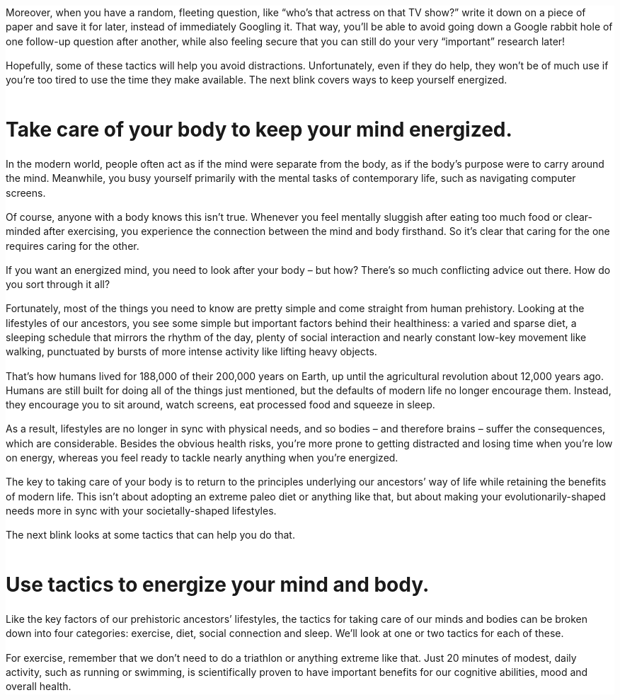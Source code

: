 Moreover, when you have a random, fleeting question, like “who’s that actress on that TV show?” write it down on a piece of paper and save it for later, instead of immediately Googling it. That way, you’ll be able to avoid going down a Google rabbit hole of one follow-up question after another, while also feeling secure that you can still do your very “important” research later!

Hopefully, some of these tactics will help you avoid distractions. Unfortunately, even if they do help, they won’t be of much use if you’re too tired to use the time they make available. The next blink covers ways to keep yourself energized.

# Take care of your body to keep your mind energized.

In the modern world, people often act as if the mind were separate from the body, as if the body’s purpose were to carry around the mind. Meanwhile, you busy yourself primarily with the mental tasks of contemporary life, such as navigating computer screens.

Of course, anyone with a body knows this isn’t true. Whenever you feel mentally sluggish after eating too much food or clear-minded after exercising, you experience the connection between the mind and body firsthand. So it’s clear that caring for the one requires caring for the other.

If you want an energized mind, you need to look after your body – but how? There’s so much conflicting advice out there. How do you sort through it all?

Fortunately, most of the things you need to know are pretty simple and come straight from human prehistory. Looking at the lifestyles of our ancestors, you see some simple but important factors behind their healthiness: a varied and sparse diet, a sleeping schedule that mirrors the rhythm of the day, plenty of social interaction and nearly constant low-key movement like walking, punctuated by bursts of more intense activity like lifting heavy objects.

That’s how humans lived for 188,000 of their 200,000 years on Earth, up until the agricultural revolution about 12,000 years ago. Humans are still built for doing all of the things just mentioned, but the defaults of modern life no longer encourage them. Instead, they encourage you to sit around, watch screens, eat processed food and squeeze in sleep.

As a result, lifestyles are no longer in sync with physical needs, and so bodies – and therefore brains – suffer the consequences, which are considerable. Besides the obvious health risks, you’re more prone to getting distracted and losing time when you’re low on energy, whereas you feel ready to tackle nearly anything when you’re energized.

The key to taking care of your body is to return to the principles underlying our ancestors’ way of life while retaining the benefits of modern life. This isn’t about adopting an extreme paleo diet or anything like that, but about making your evolutionarily-shaped needs more in sync with your societally-shaped lifestyles.

The next blink looks at some tactics that can help you do that.

# Use tactics to energize your mind and body.

Like the key factors of our prehistoric ancestors’ lifestyles, the tactics for taking care of our minds and bodies can be broken down into four categories: exercise, diet, social connection and sleep. We’ll look at one or two tactics for each of these.

For exercise, remember that we don’t need to do a triathlon or anything extreme like that. Just 20 minutes of modest, daily activity, such as running or swimming, is scientifically proven to have important benefits for our cognitive abilities, mood and overall health.
